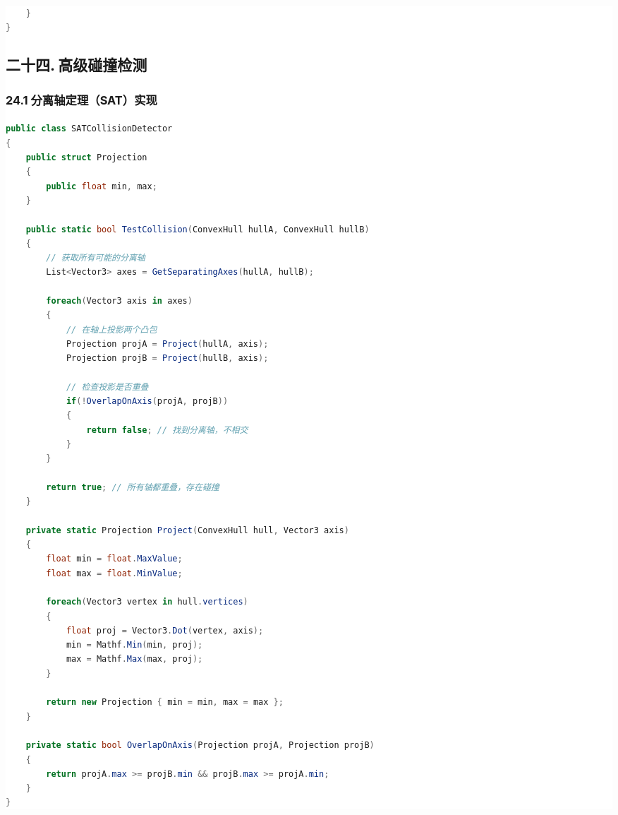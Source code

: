 ```csharp
    }
}
```

## 二十四. 高级碰撞检测
### 24.1 分离轴定理（SAT）实现
```csharp
public class SATCollisionDetector
{
    public struct Projection
    {
        public float min, max;
    }
    
    public static bool TestCollision(ConvexHull hullA, ConvexHull hullB)
    {
        // 获取所有可能的分离轴
        List<Vector3> axes = GetSeparatingAxes(hullA, hullB);
        
        foreach(Vector3 axis in axes)
        {
            // 在轴上投影两个凸包
            Projection projA = Project(hullA, axis);
            Projection projB = Project(hullB, axis);
            
            // 检查投影是否重叠
            if(!OverlapOnAxis(projA, projB))
            {
                return false; // 找到分离轴，不相交
            }
        }
        
        return true; // 所有轴都重叠，存在碰撞
    }
    
    private static Projection Project(ConvexHull hull, Vector3 axis)
    {
        float min = float.MaxValue;
        float max = float.MinValue;
        
        foreach(Vector3 vertex in hull.vertices)
        {
            float proj = Vector3.Dot(vertex, axis);
            min = Mathf.Min(min, proj);
            max = Mathf.Max(max, proj);
        }
        
        return new Projection { min = min, max = max };
    }
    
    private static bool OverlapOnAxis(Projection projA, Projection projB)
    {
        return projA.max >= projB.min && projB.max >= projA.min;
    }
}
```
